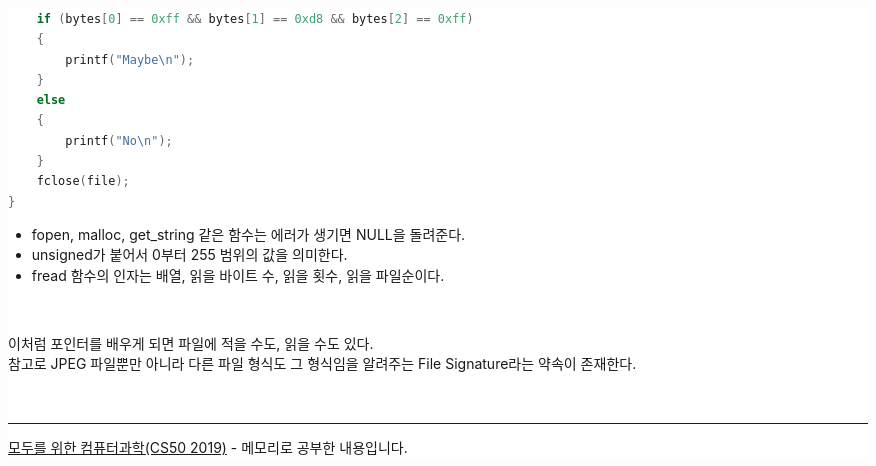 ```c
    if (bytes[0] == 0xff && bytes[1] == 0xd8 && bytes[2] == 0xff)
    {
        printf("Maybe\n");
    }
    else
    {
        printf("No\n");
    }
    fclose(file);
}
```

- fopen, malloc, get_string 같은 함수는 에러가 생기면 NULL을 돌려준다.
- unsigned가 붙어서 0부터 255 범위의 값을 의미한다.
- fread 함수의 인자는 배열, 읽을 바이트 수, 읽을 횟수, 읽을 파일순이다.

<br>

이처럼 포인터를 배우게 되면 파일에 적을 수도, 읽을 수도 있다.<br>
참고로 JPEG 파일뿐만 아니라 다른 파일 형식도 그 형식임을 알려주는 File Signature라는 약속이 존재한다.

<br>
<hr>
<a href="https://www.boostcourse.org/cs112">모두를 위한 컴퓨터과학(CS50 2019)</a> - 메모리로 공부한 내용입니다.
